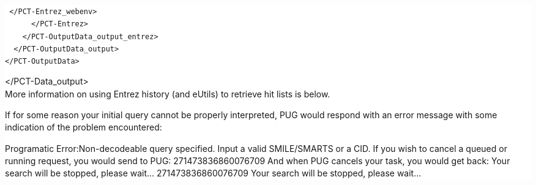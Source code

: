      </PCT-Entrez_webenv>  
          </PCT-Entrez>  
        </PCT-OutputData_output_entrez>  
      </PCT-OutputData_output>  
    </PCT-OutputData>  
  </PCT-Data_output>  
</PCT-Data>
More information on using Entrez history (and eUtils) to retrieve hit lists is below.

If for some reason your initial query cannot be properly interpreted, PUG would respond with an error message with some indication of the problem encountered:

<PCT-Data>  
  <PCT-Data_output>  
    <PCT-OutputData>  
      <PCT-OutputData_status>  
        <PCT-Status-Message>  
          <PCT-Status-Message_status>  
            <PCT-Status value="data-error"/>  
          </PCT-Status-Message_status>  
          <PCT-Status-Message_message>Programatic  
            Error:Non-decodeable query specified.  
     Input a valid SMILE/SMARTS or a CID.</PCT-Status-Message_message>  
        </PCT-Status-Message>  
      </PCT-OutputData_status>  
    </PCT-OutputData>  
  </PCT-Data_output>  
</PCT-Data>
If you wish to cancel a queued or running request, you would send to PUG:

<PCT-Data>  
  <PCT-Data_input>  
    <PCT-InputData>  
      <PCT-InputData_request>  
        <PCT-Request>  
          <PCT-Request_reqid>271473836860076709</PCT-Request_reqid>  
          <PCT-Request_type value="cancel"/>  
        </PCT-Request>  
      </PCT-InputData_request>  
    </PCT-InputData>  
  </PCT-Data_input>  
</PCT-Data>
And when PUG cancels your task, you would get back:

<PCT-Data>  
  <PCT-Data_output>  
    <PCT-OutputData>  
      <PCT-OutputData_status>  
        <PCT-Status-Message>  
          <PCT-Status-Message_status>  
            <PCT-Status value="running"/>  
          </PCT-Status-Message_status>  
          <PCT-Status-Message_message>Your search will be stopped, please wait...  
   </PCT-Status-Message_message>  
        </PCT-Status-Message>  
      </PCT-OutputData_status>  
      <PCT-OutputData_output>  
        <PCT-OutputData_output_waiting>  
          <PCT-Waiting>  
            <PCT-Waiting_reqid>271473836860076709</PCT-Waiting_reqid>  
            <PCT-Waiting_message>Your search will be stopped, please wait...  
     </PCT-Waiting_message>  
          </PCT-Waiting>  
        </PCT-OutputData_output_waiting>  
      </PCT-OutputData_output>  